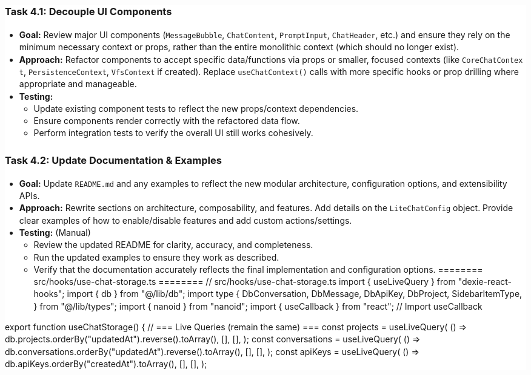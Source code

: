 ### Task 4.1: Decouple UI Components

*   **Goal:** Review major UI components (`MessageBubble`, `ChatContent`, `PromptInput`, `ChatHeader`, etc.) and ensure they rely on the minimum necessary context or props, rather than the entire monolithic context (which should no longer exist).
*   **Approach:** Refactor components to accept specific data/functions via props or smaller, focused contexts (like `CoreChatContext`, `PersistenceContext`, `VfsContext` if created). Replace `useChatContext()` calls with more specific hooks or prop drilling where appropriate and manageable.
*   **Testing:**
    *   Update existing component tests to reflect the new props/context dependencies.
    *   Ensure components render correctly with the refactored data flow.
    *   Perform integration tests to verify the overall UI still works cohesively.

### Task 4.2: Update Documentation & Examples

*   **Goal:** Update `README.md` and any examples to reflect the new modular architecture, configuration options, and extensibility APIs.
*   **Approach:** Rewrite sections on architecture, composability, and features. Add details on the `LiteChatConfig` object. Provide clear examples of how to enable/disable features and add custom actions/settings.
*   **Testing:** (Manual)
    *   Review the updated README for clarity, accuracy, and completeness.
    *   Run the updated examples to ensure they work as described.
    *   Verify that the documentation accurately reflects the final implementation and configuration options.
========
src/hooks/use-chat-storage.ts
========
// src/hooks/use-chat-storage.ts
import { useLiveQuery } from "dexie-react-hooks";
import { db } from "@/lib/db";
import type {
  DbConversation,
  DbMessage,
  DbApiKey,
  DbProject,
  SidebarItemType,
} from "@/lib/types";
import { nanoid } from "nanoid";
import { useCallback } from "react"; // Import useCallback

export function useChatStorage() {
  // === Live Queries (remain the same) ===
  const projects = useLiveQuery(
    () => db.projects.orderBy("updatedAt").reverse().toArray(),
    [],
    [],
  );
  const conversations = useLiveQuery(
    () => db.conversations.orderBy("updatedAt").reverse().toArray(),
    [],
    [],
  );
  const apiKeys = useLiveQuery(
    () => db.apiKeys.orderBy("createdAt").toArray(),
    [],
    [],
  );
